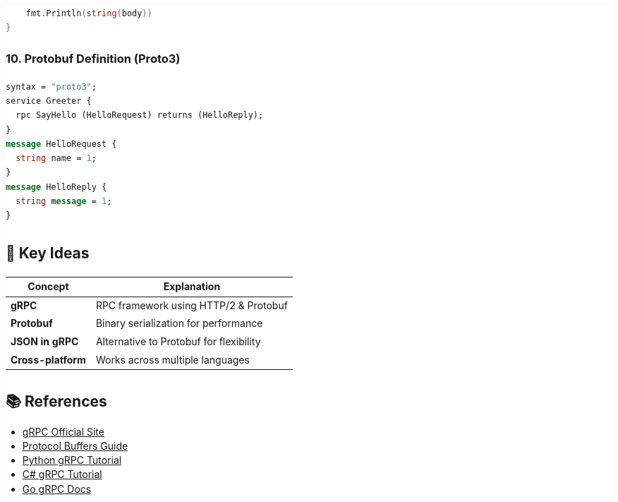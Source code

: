 ```go
	fmt.Println(string(body))
}
```

### 10. Protobuf Definition (Proto3)

```proto
syntax = "proto3";
service Greeter {
  rpc SayHello (HelloRequest) returns (HelloReply);
}
message HelloRequest {
  string name = 1;
}
message HelloReply {
  string message = 1;
}
```

## 🔑 Key Ideas

| Concept            | Explanation                             |
| ------------------ | --------------------------------------- |
| **gRPC**           | RPC framework using HTTP/2 & Protobuf   |
| **Protobuf**       | Binary serialization for performance    |
| **JSON in gRPC**   | Alternative to Protobuf for flexibility |
| **Cross-platform** | Works across multiple languages         |

## 📚 References

* [gRPC Official Site](https://grpc.io/)
* [Protocol Buffers Guide](https://developers.google.com/protocol-buffers/)
* [Python gRPC Tutorial](https://grpc.io/docs/languages/python/)
* [C# gRPC Tutorial](https://learn.microsoft.com/en-us/aspnet/core/grpc/)
* [Go gRPC Docs](https://grpc.io/docs/languages/go/)
